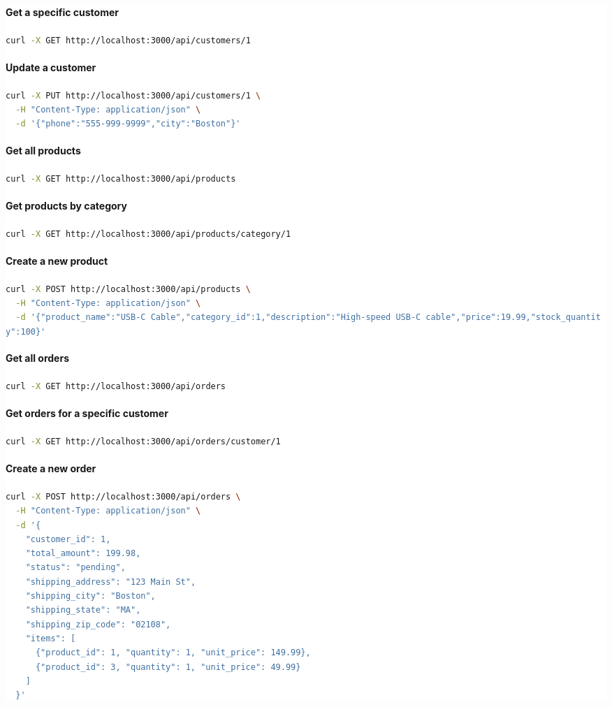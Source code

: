 #### Get a specific customer
```bash
curl -X GET http://localhost:3000/api/customers/1
```

#### Update a customer
```bash
curl -X PUT http://localhost:3000/api/customers/1 \
  -H "Content-Type: application/json" \
  -d '{"phone":"555-999-9999","city":"Boston"}'
```

#### Get all products
```bash
curl -X GET http://localhost:3000/api/products
```

#### Get products by category
```bash
curl -X GET http://localhost:3000/api/products/category/1
```

#### Create a new product
```bash
curl -X POST http://localhost:3000/api/products \
  -H "Content-Type: application/json" \
  -d '{"product_name":"USB-C Cable","category_id":1,"description":"High-speed USB-C cable","price":19.99,"stock_quantity":100}'
```

#### Get all orders
```bash
curl -X GET http://localhost:3000/api/orders
```

#### Get orders for a specific customer
```bash
curl -X GET http://localhost:3000/api/orders/customer/1
```

#### Create a new order
```bash
curl -X POST http://localhost:3000/api/orders \
  -H "Content-Type: application/json" \
  -d '{
    "customer_id": 1,
    "total_amount": 199.98,
    "status": "pending",
    "shipping_address": "123 Main St",
    "shipping_city": "Boston",
    "shipping_state": "MA",
    "shipping_zip_code": "02108",
    "items": [
      {"product_id": 1, "quantity": 1, "unit_price": 149.99},
      {"product_id": 3, "quantity": 1, "unit_price": 49.99}
    ]
  }'
```
